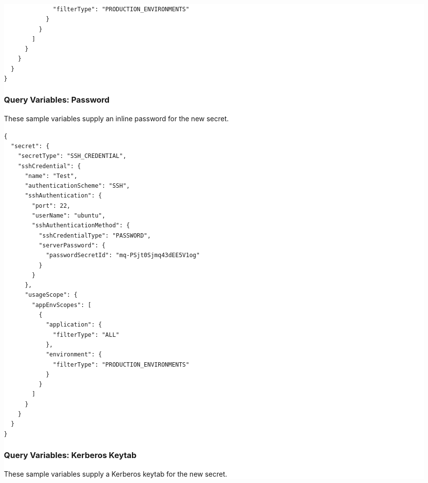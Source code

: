 ```
              "filterType": "PRODUCTION_ENVIRONMENTS"  
            }  
          }  
        ]  
      }  
    }  
  }  
}
```
### Query Variables: Password

These sample variables supply an inline password for the new secret.


```
{  
  "secret": {  
    "secretType": "SSH_CREDENTIAL",  
    "sshCredential": {  
      "name": "Test",  
      "authenticationScheme": "SSH",  
      "sshAuthentication": {  
        "port": 22,  
        "userName": "ubuntu",  
        "sshAuthenticationMethod": {  
          "sshCredentialType": "PASSWORD",  
          "serverPassword": {  
            "passwordSecretId": "mq-PSjt0Sjmq43dEE5V1og"  
          }  
        }  
      },  
      "usageScope": {  
        "appEnvScopes": [  
          {  
            "application": {  
              "filterType": "ALL"  
            },  
            "environment": {  
              "filterType": "PRODUCTION_ENVIRONMENTS"  
            }  
          }  
        ]  
      }  
    }  
  }  
}
```
### Query Variables: Kerberos Keytab

These sample variables supply a Kerberos keytab for the new secret.

